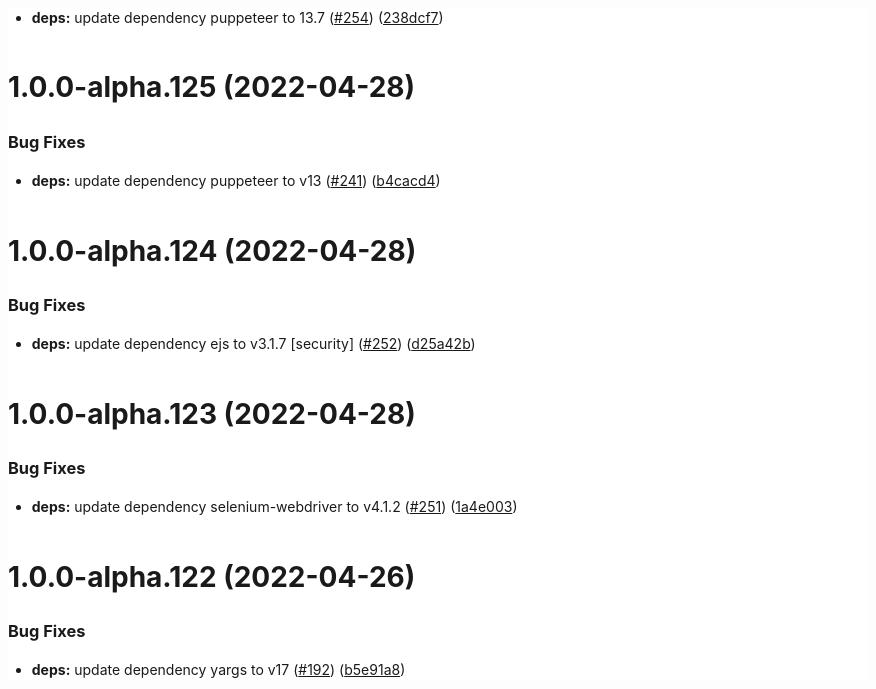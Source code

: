 * **deps:** update dependency puppeteer to 13.7 ([#254](https://github.com/Kaartje2go/Dullahan/issues/254)) ([238dcf7](https://github.com/Kaartje2go/Dullahan/commit/238dcf77dd1e2ce294518afae7b09c0a6760320c))





# 1.0.0-alpha.125 (2022-04-28)


### Bug Fixes

* **deps:** update dependency puppeteer to v13 ([#241](https://github.com/Kaartje2go/Dullahan/issues/241)) ([b4cacd4](https://github.com/Kaartje2go/Dullahan/commit/b4cacd466644a1765cb70eaa28f7274aace2b01e))





# 1.0.0-alpha.124 (2022-04-28)


### Bug Fixes

* **deps:** update dependency ejs to v3.1.7 [security] ([#252](https://github.com/Kaartje2go/Dullahan/issues/252)) ([d25a42b](https://github.com/Kaartje2go/Dullahan/commit/d25a42b98e3909d8b5dfe7f10ff3c166abb97357))





# 1.0.0-alpha.123 (2022-04-28)


### Bug Fixes

* **deps:** update dependency selenium-webdriver to v4.1.2 ([#251](https://github.com/Kaartje2go/Dullahan/issues/251)) ([1a4e003](https://github.com/Kaartje2go/Dullahan/commit/1a4e003e8a2a816867a39a4f32ccd7bcd52d9707))





# 1.0.0-alpha.122 (2022-04-26)


### Bug Fixes

* **deps:** update dependency yargs to v17 ([#192](https://github.com/Kaartje2go/Dullahan/issues/192)) ([b5e91a8](https://github.com/Kaartje2go/Dullahan/commit/b5e91a8d92d3b8feba0f6783cf6a9ad61114feec))

